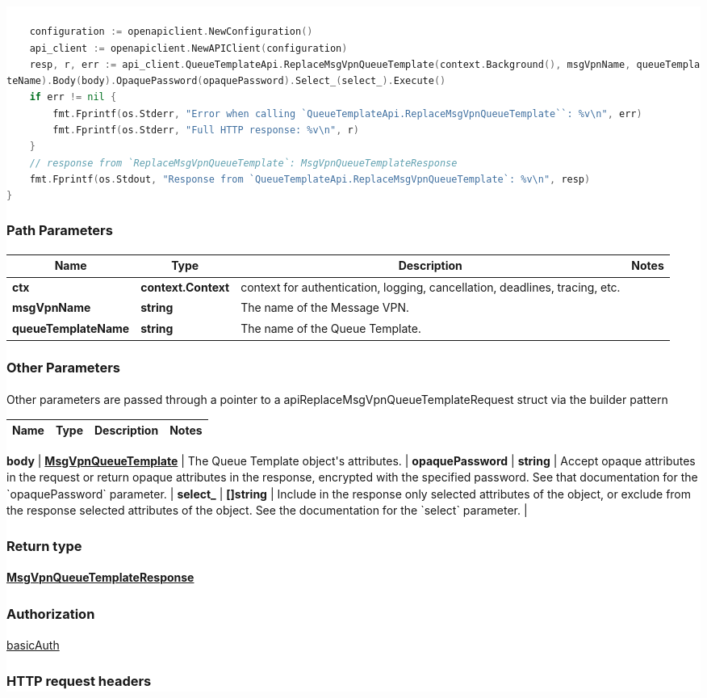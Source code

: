```go

    configuration := openapiclient.NewConfiguration()
    api_client := openapiclient.NewAPIClient(configuration)
    resp, r, err := api_client.QueueTemplateApi.ReplaceMsgVpnQueueTemplate(context.Background(), msgVpnName, queueTemplateName).Body(body).OpaquePassword(opaquePassword).Select_(select_).Execute()
    if err != nil {
        fmt.Fprintf(os.Stderr, "Error when calling `QueueTemplateApi.ReplaceMsgVpnQueueTemplate``: %v\n", err)
        fmt.Fprintf(os.Stderr, "Full HTTP response: %v\n", r)
    }
    // response from `ReplaceMsgVpnQueueTemplate`: MsgVpnQueueTemplateResponse
    fmt.Fprintf(os.Stdout, "Response from `QueueTemplateApi.ReplaceMsgVpnQueueTemplate`: %v\n", resp)
}
```

### Path Parameters


Name | Type | Description  | Notes
------------- | ------------- | ------------- | -------------
**ctx** | **context.Context** | context for authentication, logging, cancellation, deadlines, tracing, etc.
**msgVpnName** | **string** | The name of the Message VPN. | 
**queueTemplateName** | **string** | The name of the Queue Template. | 

### Other Parameters

Other parameters are passed through a pointer to a apiReplaceMsgVpnQueueTemplateRequest struct via the builder pattern


Name | Type | Description  | Notes
------------- | ------------- | ------------- | -------------


 **body** | [**MsgVpnQueueTemplate**](MsgVpnQueueTemplate.md) | The Queue Template object&#39;s attributes. | 
 **opaquePassword** | **string** | Accept opaque attributes in the request or return opaque attributes in the response, encrypted with the specified password. See that documentation for the &#x60;opaquePassword&#x60; parameter. | 
 **select_** | **[]string** | Include in the response only selected attributes of the object, or exclude from the response selected attributes of the object. See the documentation for the &#x60;select&#x60; parameter. | 

### Return type

[**MsgVpnQueueTemplateResponse**](MsgVpnQueueTemplateResponse.md)

### Authorization

[basicAuth](../README.md#basicAuth)

### HTTP request headers
